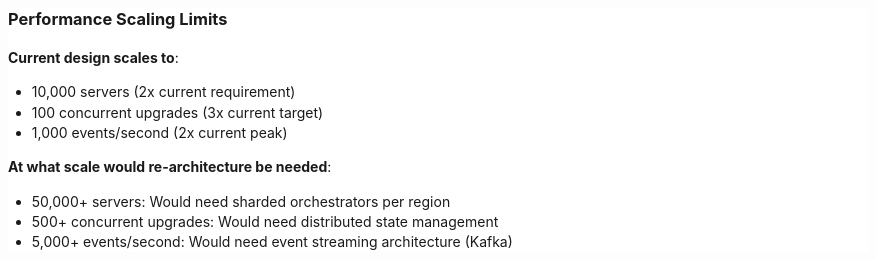 ### Performance Scaling Limits

**Current design scales to**:
- 10,000 servers (2x current requirement)
- 100 concurrent upgrades (3x current target)
- 1,000 events/second (2x current peak)

**At what scale would re-architecture be needed**:
- 50,000+ servers: Would need sharded orchestrators per region
- 500+ concurrent upgrades: Would need distributed state management
- 5,000+ events/second: Would need event streaming architecture (Kafka)